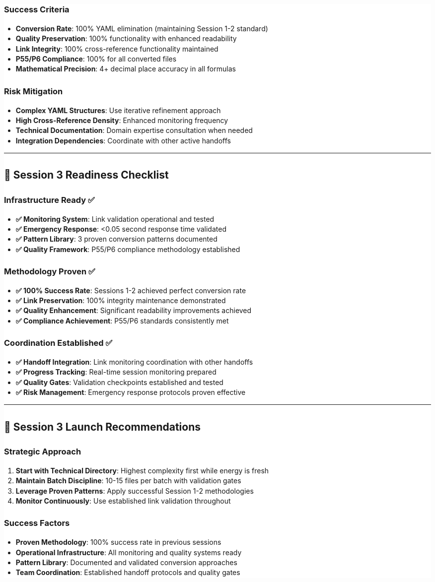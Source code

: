 ### **Success Criteria**
- **Conversion Rate**: 100% YAML elimination (maintaining Session 1-2 standard)
- **Quality Preservation**: 100% functionality with enhanced readability
- **Link Integrity**: 100% cross-reference functionality maintained
- **P55/P6 Compliance**: 100% for all converted files
- **Mathematical Precision**: 4+ decimal place accuracy in all formulas

### **Risk Mitigation**
- **Complex YAML Structures**: Use iterative refinement approach
- **High Cross-Reference Density**: Enhanced monitoring frequency
- **Technical Documentation**: Domain expertise consultation when needed
- **Integration Dependencies**: Coordinate with other active handoffs

---

## 🚀 **Session 3 Readiness Checklist**

### **Infrastructure Ready** ✅
- **✅ Monitoring System**: Link validation operational and tested
- **✅ Emergency Response**: <0.05 second response time validated
- **✅ Pattern Library**: 3 proven conversion patterns documented
- **✅ Quality Framework**: P55/P6 compliance methodology established

### **Methodology Proven** ✅
- **✅ 100% Success Rate**: Sessions 1-2 achieved perfect conversion rate
- **✅ Link Preservation**: 100% integrity maintenance demonstrated
- **✅ Quality Enhancement**: Significant readability improvements achieved
- **✅ Compliance Achievement**: P55/P6 standards consistently met

### **Coordination Established** ✅
- **✅ Handoff Integration**: Link monitoring coordination with other handoffs
- **✅ Progress Tracking**: Real-time session monitoring prepared
- **✅ Quality Gates**: Validation checkpoints established and tested
- **✅ Risk Management**: Emergency response protocols proven effective

---

## 🎯 **Session 3 Launch Recommendations**

### **Strategic Approach**
1. **Start with Technical Directory**: Highest complexity first while energy is fresh
2. **Maintain Batch Discipline**: 10-15 files per batch with validation gates
3. **Leverage Proven Patterns**: Apply successful Session 1-2 methodologies
4. **Monitor Continuously**: Use established link validation throughout

### **Success Factors**
- **Proven Methodology**: 100% success rate in previous sessions
- **Operational Infrastructure**: All monitoring and quality systems ready
- **Pattern Library**: Documented and validated conversion approaches
- **Team Coordination**: Established handoff protocols and quality gates
